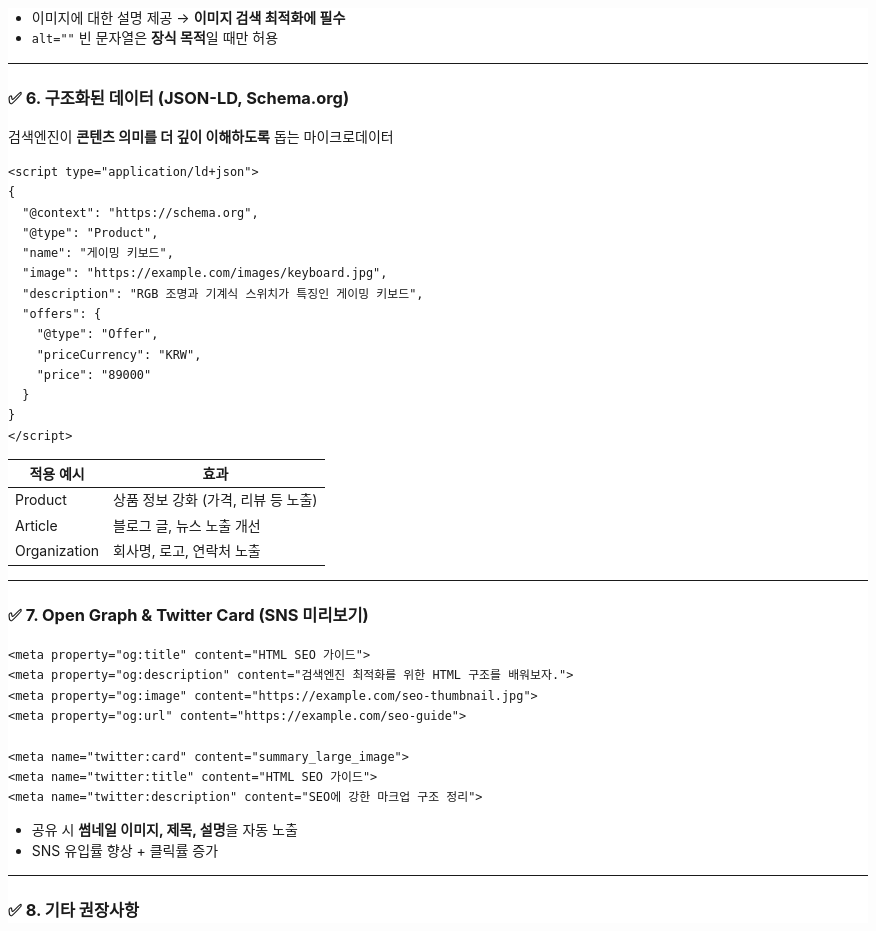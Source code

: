 - 이미지에 대한 설명 제공 → **이미지 검색 최적화에 필수**
- `alt=""` 빈 문자열은 **장식 목적**일 때만 허용

------

### ✅ 6. 구조화된 데이터 (JSON-LD, Schema.org)

검색엔진이 **콘텐츠 의미를 더 깊이 이해하도록** 돕는 마이크로데이터

```
<script type="application/ld+json">
{
  "@context": "https://schema.org",
  "@type": "Product",
  "name": "게이밍 키보드",
  "image": "https://example.com/images/keyboard.jpg",
  "description": "RGB 조명과 기계식 스위치가 특징인 게이밍 키보드",
  "offers": {
    "@type": "Offer",
    "priceCurrency": "KRW",
    "price": "89000"
  }
}
</script>
```

| 적용 예시    | 효과                                |
| ------------ | ----------------------------------- |
| Product      | 상품 정보 강화 (가격, 리뷰 등 노출) |
| Article      | 블로그 글, 뉴스 노출 개선           |
| Organization | 회사명, 로고, 연락처 노출           |

------

### ✅ 7. Open Graph & Twitter Card (SNS 미리보기)

```
<meta property="og:title" content="HTML SEO 가이드">
<meta property="og:description" content="검색엔진 최적화를 위한 HTML 구조를 배워보자.">
<meta property="og:image" content="https://example.com/seo-thumbnail.jpg">
<meta property="og:url" content="https://example.com/seo-guide">

<meta name="twitter:card" content="summary_large_image">
<meta name="twitter:title" content="HTML SEO 가이드">
<meta name="twitter:description" content="SEO에 강한 마크업 구조 정리">
```

- 공유 시 **썸네일 이미지, 제목, 설명**을 자동 노출
- SNS 유입률 향상 + 클릭률 증가

------

### ✅ 8. 기타 권장사항
